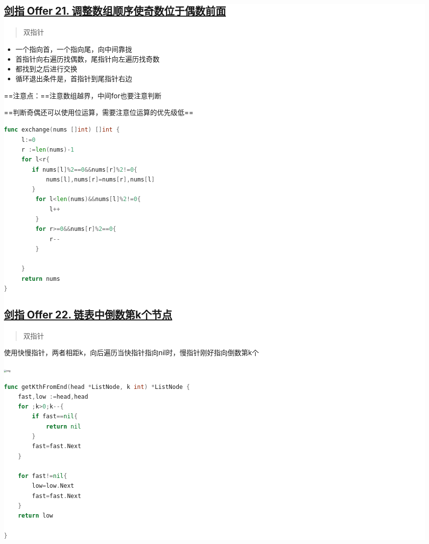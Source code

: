 



## [剑指 Offer 21. 调整数组顺序使奇数位于偶数前面](https://leetcode-cn.com/problems/diao-zheng-shu-zu-shun-xu-shi-qi-shu-wei-yu-ou-shu-qian-mian-lcof/)

> 双指针

- 一个指向首，一个指向尾，向中间靠拢
- 首指针向右遍历找偶数，尾指针向左遍历找奇数
- 都找到之后进行交换
- 循环退出条件是，首指针到尾指针右边

==注意点：==注意数组越界，中间for也要注意判断

==判断奇偶还可以使用位运算，需要注意位运算的优先级低==

```go
func exchange(nums []int) []int {
     l:=0
     r :=len(nums)-1
     for l<r{
		if nums[l]%2==0&&nums[r]%2!=0{
			nums[l],nums[r]=nums[r],nums[l]
		}
		 for l<len(nums)&&nums[l]%2!=0{
			 l++
		 }
		 for r>=0&&nums[r]%2==0{
			 r--
		 }

	 }
	 return nums
}

```



## [剑指 Offer 22. 链表中倒数第k个节点](https://leetcode-cn.com/problems/lian-biao-zhong-dao-shu-di-kge-jie-dian-lcof/)

> 双指针

使用快慢指针，两者相距k，向后遍历当快指针指向nil时，慢指针刚好指向倒数第k个

<img src="https://cdn.jsdelivr.net/gh/Jason-Wu-1999/blog.img/img/d14cd267e7a0fe71efbb6106f4ccb1fcc3c68faf30c3ce3ee87b14371781436f-Picture4.png" alt="img" style="zoom: 33%;" />

```go
func getKthFromEnd(head *ListNode, k int) *ListNode {
    fast,low :=head,head
    for ;k>0;k--{
        if fast==nil{
            return nil
        }
        fast=fast.Next
    }

    for fast!=nil{
        low=low.Next
        fast=fast.Next
    }
    return low

}
```